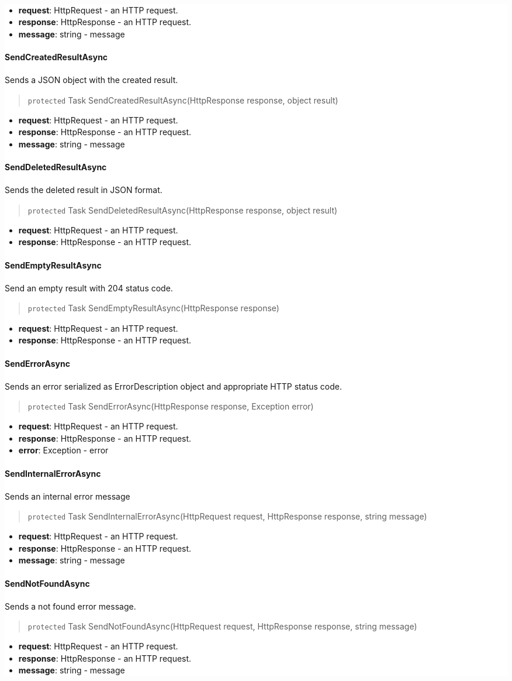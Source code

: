 - **request**: HttpRequest - an HTTP request.
- **response**: HttpResponse - an HTTP request.
- **message**: string - message


#### SendCreatedResultAsync
Sends a JSON object with the created result.

> `protected` Task SendCreatedResultAsync(HttpResponse response, object result)

- **request**: HttpRequest - an HTTP request.
- **response**: HttpResponse - an HTTP request.
- **message**: string - message


#### SendDeletedResultAsync
Sends the deleted result in JSON format.

> `protected` Task SendDeletedResultAsync(HttpResponse response, object result)

- **request**: HttpRequest - an HTTP request.
- **response**: HttpResponse - an HTTP request.


#### SendEmptyResultAsync
Send an empty result with 204 status code.

> `protected` Task SendEmptyResultAsync(HttpResponse response)

- **request**: HttpRequest - an HTTP request.
- **response**: HttpResponse - an HTTP request.

#### SendErrorAsync
Sends an error serialized as ErrorDescription object and appropriate HTTP status code.

> `protected` Task SendErrorAsync(HttpResponse response, Exception error)

- **request**: HttpRequest - an HTTP request.
- **response**: HttpResponse - an HTTP request.
- **error**: Exception - error


#### SendInternalErrorAsync
Sends an internal error message

> `protected` Task SendInternalErrorAsync(HttpRequest request, HttpResponse response, string message)

- **request**: HttpRequest - an HTTP request.
- **response**: HttpResponse - an HTTP request.
- **message**: string - message


#### SendNotFoundAsync
Sends a not found error message.

> `protected` Task SendNotFoundAsync(HttpRequest request, HttpResponse response, string message)

- **request**: HttpRequest - an HTTP request.
- **response**: HttpResponse - an HTTP request.
- **message**: string - message
